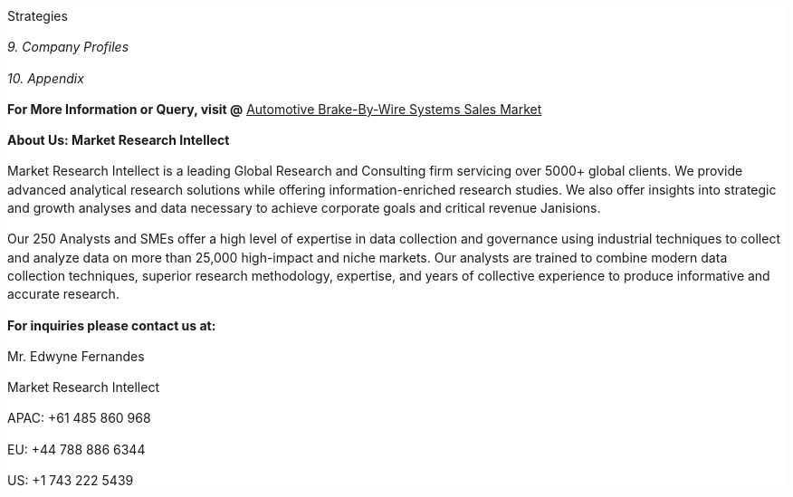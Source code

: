 Strategies</span></em></li></ul><p><em><span class="font-[700]">9. Company Profiles</span></em></p><p><em><span class="font-[700]">10. Appendix</span></em></p><p><span class="font-[700]"><strong>For More Information or Query, visit&nbsp;@</strong>&nbsp;</span><span class="font-[700]"><a href="https://www.marketresearchintellect.com/product/global-automotive-brake-by-wire-systems-sales-market/?utm_source=Linkedin&utm_medium=858" target="_blank" data-tracking-control-name="article-ssr-frontend-pulse_little-text-block" data-tracking-will-navigate="" data-test-link="">Automotive Brake-By-Wire Systems Sales Market</a></span></p><p><strong><span class="font-[700]">About Us: Market Research Intellect</span></strong></p><p><span class="">Market Research Intellect is a leading Global Research and Consulting firm servicing over 5000+ global clients. We provide advanced analytical research solutions while offering information-enriched research studies.&nbsp;</span>We also offer insights into strategic and growth analyses and data necessary to achieve corporate goals and critical revenue Janisions.</p><p><span class="">Our 250 Analysts and SMEs offer a high level of expertise in data collection and governance using industrial techniques to collect and analyze data on more than 25,000 high-impact and niche markets. Our analysts are trained to combine modern data collection techniques, superior research methodology, expertise, and years of collective experience to produce informative and accurate research.</span></p><p><strong>For inquiries please contact us at:</strong></p><p>Mr. Edwyne Fernandes</p><p>Market Research Intellect</p><p>APAC: +61 485 860 968</p><p>EU: +44 788 886 6344</p><p>US: +1 743 222 5439</p>
